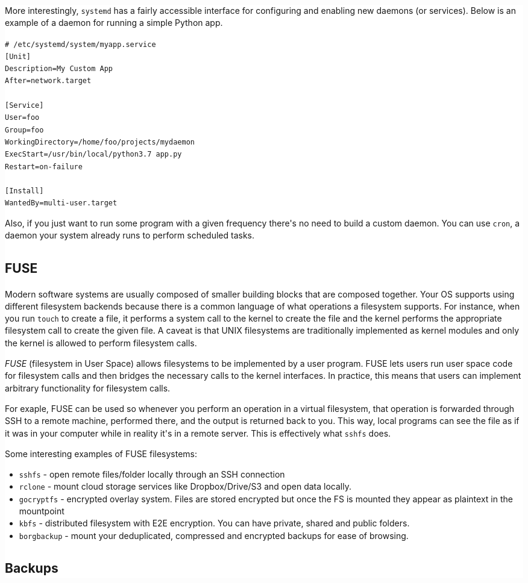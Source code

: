 More interestingly, `systemd` has a fairly accessible interface for configuring and enabling new daemons (or services). Below is an example of a daemon for running a simple Python app.

```
# /etc/systemd/system/myapp.service
[Unit]
Description=My Custom App
After=network.target

[Service]
User=foo
Group=foo
WorkingDirectory=/home/foo/projects/mydaemon
ExecStart=/usr/bin/local/python3.7 app.py
Restart=on-failure

[Install]
WantedBy=multi-user.target
```

Also, if you just want to run some program with a given frequency there's no need to build a custom daemon. You can use `cron`, a daemon your system already runs to perform scheduled tasks.

## FUSE

Modern software systems are usually composed of smaller building blocks that are composed together. Your OS supports using different filesystem backends because there is a common language of what operations a filesystem supports. For instance, when you run `touch` to create a file, it performs a system call to the kernel to create the file and the kernel performs the appropriate filesystem call to create the given file. A caveat is that UNIX filesystems are traditionally implemented as kernel modules and only the kernel is allowed to perform filesystem calls.

*FUSE* (filesystem in User Space) allows filesystems to be implemented by a user program. FUSE lets users run user space code for filesystem calls and then bridges the necessary calls to the kernel interfaces. In practice, this means that users can implement arbitrary functionality for filesystem calls.

For exaple, FUSE can be used so whenever you perform an operation in a virtual filesystem, that operation is forwarded through SSH to a remote machine, performed there, and the output is returned back to you. This way, local programs can see the file as if it was in your computer while in reality it's in a remote server. This is effectively what `sshfs` does.

Some interesting examples of FUSE filesystems:

* `sshfs` - open remote files/folder locally through an SSH connection
* `rclone` - mount cloud storage services like Dropbox/Drive/S3 and open data locally.
* `gocryptfs` - encrypted overlay system. Files are stored encrypted but once the FS is mounted they appear as plaintext in the mountpoint
* `kbfs` - distributed filesystem with E2E encryption. You can have private, shared and public folders.
* `borgbackup` - mount your deduplicated, compressed and encrypted backups for ease of browsing.

## Backups
